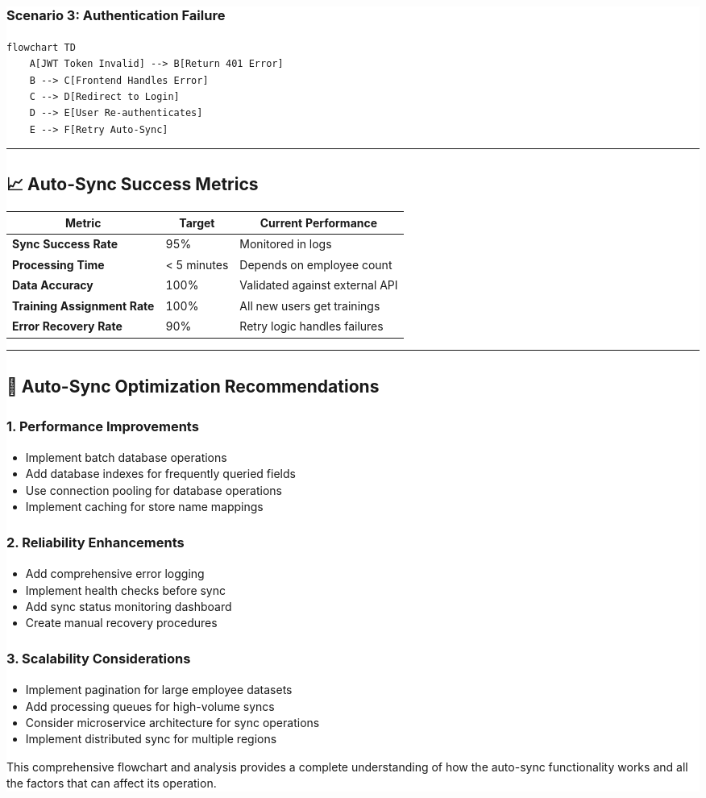 ### **Scenario 3: Authentication Failure**
```mermaid
flowchart TD
    A[JWT Token Invalid] --> B[Return 401 Error]
    B --> C[Frontend Handles Error]
    C --> D[Redirect to Login]
    D --> E[User Re-authenticates]
    E --> F[Retry Auto-Sync]
```

---

## 📈 Auto-Sync Success Metrics

| Metric | Target | Current Performance |
|--------|--------|-------------------|
| **Sync Success Rate** | 95% | Monitored in logs |
| **Processing Time** | < 5 minutes | Depends on employee count |
| **Data Accuracy** | 100% | Validated against external API |
| **Training Assignment Rate** | 100% | All new users get trainings |
| **Error Recovery Rate** | 90% | Retry logic handles failures |

---

## 🎯 Auto-Sync Optimization Recommendations

### **1. Performance Improvements**
- Implement batch database operations
- Add database indexes for frequently queried fields
- Use connection pooling for database operations
- Implement caching for store name mappings

### **2. Reliability Enhancements**
- Add comprehensive error logging
- Implement health checks before sync
- Add sync status monitoring dashboard
- Create manual recovery procedures

### **3. Scalability Considerations**
- Implement pagination for large employee datasets
- Add processing queues for high-volume syncs
- Consider microservice architecture for sync operations
- Implement distributed sync for multiple regions

This comprehensive flowchart and analysis provides a complete understanding of how the auto-sync functionality works and all the factors that can affect its operation.
